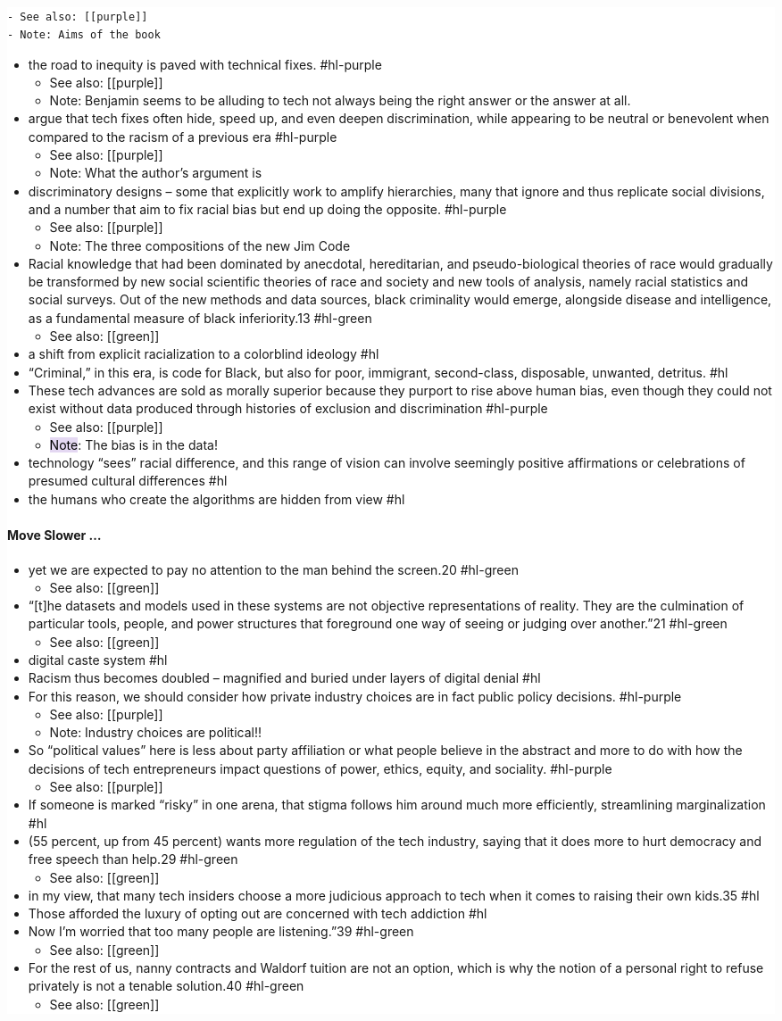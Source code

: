     - See also: [[purple]] 
    - Note: Aims of the book
- the road to inequity is paved with technical fixes. #hl-purple 
    - See also: [[purple]] 
    - Note: Benjamin seems to be alluding to tech not always being the right answer or the answer at all.
- argue that tech fixes often hide, speed up, and even deepen discrimination, while appearing to be neutral or benevolent when compared to the racism of a previous era #hl-purple 
    - See also: [[purple]] 
    - Note: What the author’s argument is
- discriminatory designs – some that explicitly work to amplify hierarchies, many that ignore and thus replicate social divisions, and a number that aim to fix racial bias but end up doing the opposite. #hl-purple 
    - See also: [[purple]] 
    - Note: The three compositions of the new Jim Code
- Racial knowledge that had been dominated by anecdotal, hereditarian, and pseudo-biological theories of race would gradually be transformed by new social scientific theories of race and society and new tools of analysis, namely racial statistics and social surveys. Out of the new methods and data sources, black criminality would emerge, alongside disease and intelligence, as a fundamental measure of black inferiority.13 #hl-green 
    - See also: [[green]] 
- a shift from explicit racialization to a colorblind ideology #hl
- “Criminal,” in this era, is code for Black, but also for poor, immigrant, second-class, disposable, unwanted, detritus. #hl
- These tech advances are sold as morally superior because they purport to rise above human bias, even though they could not exist without data produced through histories of exclusion and discrimination #hl-purple 
    - See also: [[purple]] 
    - <mark style="background: #D6C4EBA6;">Note</mark>: The bias is in the data!
- technology “sees” racial difference, and this range of vision can involve seemingly positive affirmations or celebrations of presumed cultural differences #hl
- the humans who create the algorithms are hidden from view #hl
#### Move Slower …
- yet we are expected to pay no attention to the man behind the screen.20 #hl-green 
    - See also: [[green]] 
- “[t]he datasets and models used in these systems are not objective representations of reality. They are the culmination of particular tools, people, and power structures that foreground one way of seeing or judging over another.”21 #hl-green 
    - See also: [[green]] 
- digital caste system #hl
- Racism thus becomes doubled – magnified and buried under layers of digital denial #hl
- For this reason, we should consider how private industry choices are in fact public policy decisions. #hl-purple 
    - See also: [[purple]] 
    - Note: Industry choices are political!!
- So “political values” here is less about party affiliation or what people believe in the abstract and more to do with how the decisions of tech entrepreneurs impact questions of power, ethics, equity, and sociality. #hl-purple 
    - See also: [[purple]] 
- If someone is marked “risky” in one arena, that stigma follows him around much more efficiently, streamlining marginalization #hl
- (55 percent, up from 45 percent) wants more regulation of the tech industry, saying that it does more to hurt democracy and free speech than help.29 #hl-green 
    - See also: [[green]] 
- in my view, that many tech insiders choose a more judicious approach to tech when it comes to raising their own kids.35 #hl
- Those afforded the luxury of opting out are concerned with tech addiction #hl
- Now I’m worried that too many people are listening.”39 #hl-green 
    - See also: [[green]] 
- For the rest of us, nanny contracts and Waldorf tuition are not an option, which is why the notion of a personal right to refuse privately is not a tenable solution.40 #hl-green 
    - See also: [[green]] 